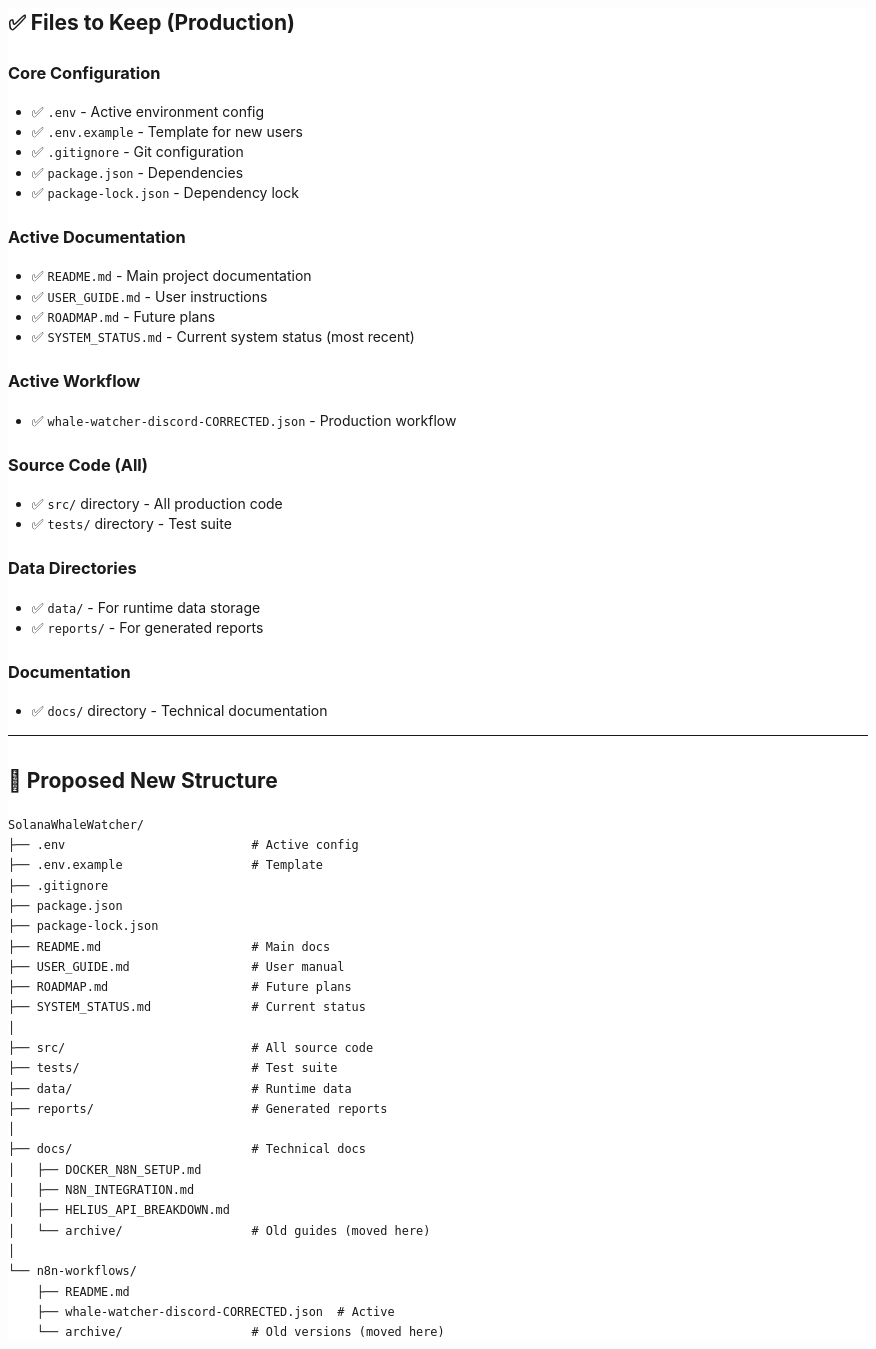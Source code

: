 
## ✅ Files to Keep (Production)

### Core Configuration
- ✅ `.env` - Active environment config
- ✅ `.env.example` - Template for new users
- ✅ `.gitignore` - Git configuration
- ✅ `package.json` - Dependencies
- ✅ `package-lock.json` - Dependency lock

### Active Documentation
- ✅ `README.md` - Main project documentation
- ✅ `USER_GUIDE.md` - User instructions
- ✅ `ROADMAP.md` - Future plans
- ✅ `SYSTEM_STATUS.md` - Current system status (most recent)

### Active Workflow
- ✅ `whale-watcher-discord-CORRECTED.json` - Production workflow

### Source Code (All)
- ✅ `src/` directory - All production code
- ✅ `tests/` directory - Test suite

### Data Directories
- ✅ `data/` - For runtime data storage
- ✅ `reports/` - For generated reports

### Documentation
- ✅ `docs/` directory - Technical documentation

---

## 📁 Proposed New Structure

```
SolanaWhaleWatcher/
├── .env                          # Active config
├── .env.example                  # Template
├── .gitignore
├── package.json
├── package-lock.json
├── README.md                     # Main docs
├── USER_GUIDE.md                 # User manual
├── ROADMAP.md                    # Future plans
├── SYSTEM_STATUS.md              # Current status
│
├── src/                          # All source code
├── tests/                        # Test suite
├── data/                         # Runtime data
├── reports/                      # Generated reports
│
├── docs/                         # Technical docs
│   ├── DOCKER_N8N_SETUP.md
│   ├── N8N_INTEGRATION.md
│   ├── HELIUS_API_BREAKDOWN.md
│   └── archive/                  # Old guides (moved here)
│
└── n8n-workflows/
    ├── README.md
    ├── whale-watcher-discord-CORRECTED.json  # Active
    └── archive/                  # Old versions (moved here)
```